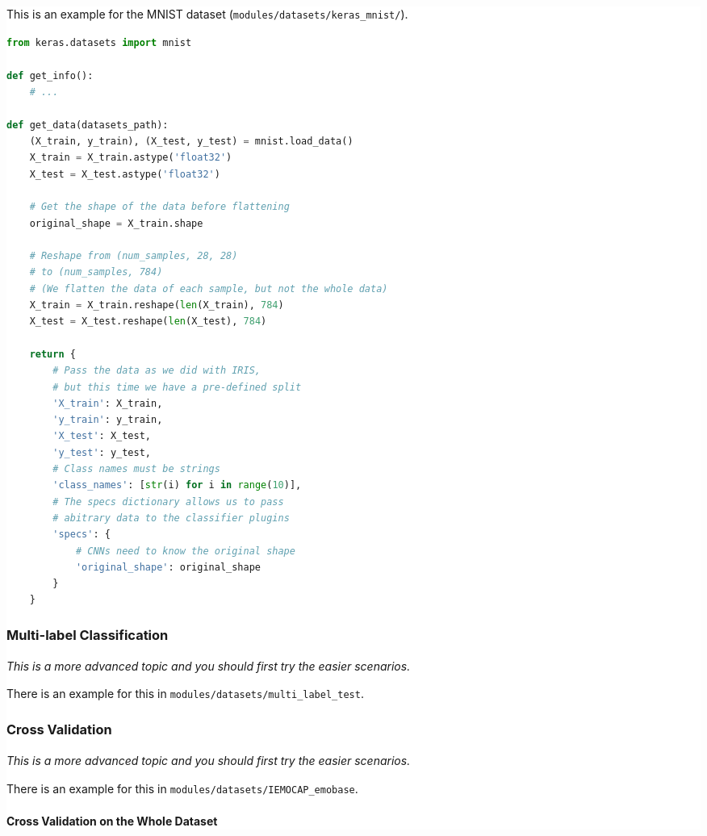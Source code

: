 This is an example for the MNIST dataset (`modules/datasets/keras_mnist/`).

```python
from keras.datasets import mnist

def get_info():
    # ...

def get_data(datasets_path):
    (X_train, y_train), (X_test, y_test) = mnist.load_data()
    X_train = X_train.astype('float32')
    X_test = X_test.astype('float32')

    # Get the shape of the data before flattening
    original_shape = X_train.shape

    # Reshape from (num_samples, 28, 28)
    # to (num_samples, 784)
    # (We flatten the data of each sample, but not the whole data)
    X_train = X_train.reshape(len(X_train), 784)
    X_test = X_test.reshape(len(X_test), 784)

    return {
        # Pass the data as we did with IRIS,
        # but this time we have a pre-defined split
        'X_train': X_train,
        'y_train': y_train,
        'X_test': X_test,
        'y_test': y_test,
        # Class names must be strings
        'class_names': [str(i) for i in range(10)],
        # The specs dictionary allows us to pass
        # abitrary data to the classifier plugins
        'specs': {
            # CNNs need to know the original shape
            'original_shape': original_shape
        }
    }
```

### Multi-label Classification

*This is a more advanced topic and you should first try the easier scenarios.*

There is an example for this in `modules/datasets/multi_label_test`.

### Cross Validation

*This is a more advanced topic and you should first try the easier scenarios.*

There is an example for this in `modules/datasets/IEMOCAP_emobase`.

#### Cross Validation on the Whole Dataset
